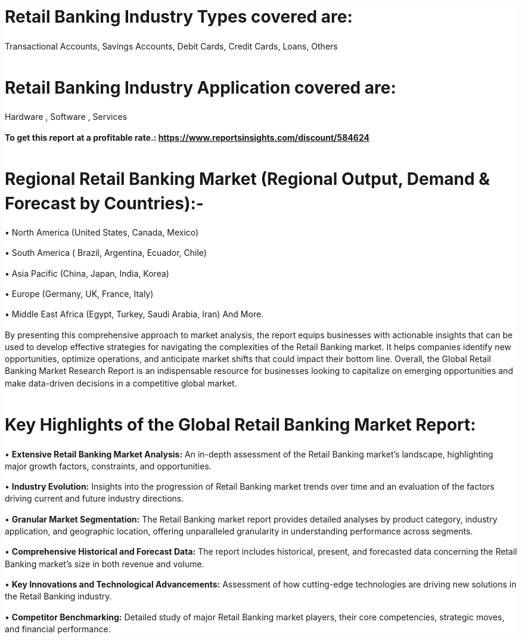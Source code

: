 # <strong>Retail Banking Industry Types covered are:</strong>

Transactional Accounts, Savings Accounts, Debit Cards, Credit Cards, Loans, Others

# <strong>Retail Banking Industry Application covered are:</strong>

Hardware , Software , Services

<strong>To get this report at a profitable rate.: <a href=https://www.reportsinsights.com/discount/584624>https://www.reportsinsights.com/discount/584624</a></strong></font>

# <strong>Regional Retail Banking Market (Regional Output, Demand &amp; Forecast by Countries):-</strong>

• North America (United States, Canada, Mexico)

• South America ( Brazil, Argentina, Ecuador, Chile)

• Asia Pacific (China, Japan, India, Korea)

• Europe (Germany, UK, France, Italy)

• Middle East Africa (Egypt, Turkey, Saudi Arabia, Iran) And More.

By presenting this comprehensive approach to market analysis, the report equips businesses with actionable insights that can be used to develop effective strategies for navigating the complexities of the Retail Banking market. It helps companies identify new opportunities, optimize operations, and anticipate market shifts that could impact their bottom line. Overall, the Global Retail Banking Market Research Report is an indispensable resource for businesses looking to capitalize on emerging opportunities and make data-driven decisions in a competitive global market.

# <strong>Key Highlights of the Global Retail Banking Market Report:</strong>

• <strong>Extensive Retail Banking Market Analysis:</strong> An in-depth assessment of the Retail Banking market’s landscape, highlighting major growth factors, constraints, and opportunities.

• <strong>Industry Evolution:</strong> Insights into the progression of Retail Banking market trends over time and an evaluation of the factors driving current and future industry directions.

• <strong>Granular Market Segmentation:</strong> The Retail Banking market report provides detailed analyses by product category, industry application, and geographic location, offering unparalleled granularity in understanding performance across segments.

• <strong>Comprehensive Historical and Forecast Data:</strong> The report includes historical, present, and forecasted data concerning the Retail Banking market’s size in both revenue and volume.

• <strong>Key Innovations and Technological Advancements:</strong> Assessment of how cutting-edge technologies are driving new solutions in the Retail Banking industry.

• <strong>Competitor Benchmarking:</strong> Detailed study of major Retail Banking market players, their core competencies, strategic moves, and financial performance.
